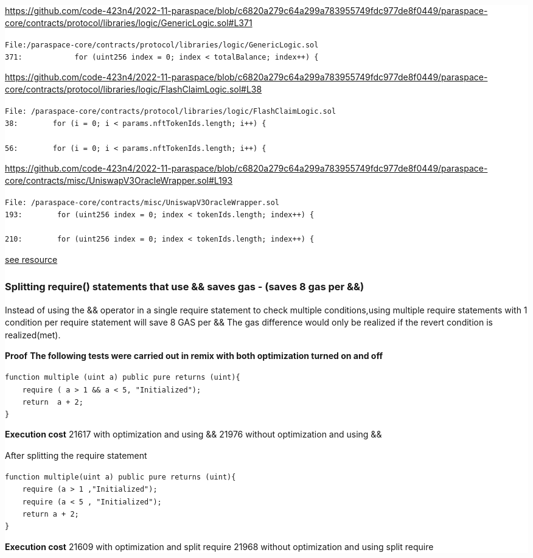 https://github.com/code-423n4/2022-11-paraspace/blob/c6820a279c64a299a783955749fdc977de8f0449/paraspace-core/contracts/protocol/libraries/logic/GenericLogic.sol#L371
```solidity
File:/paraspace-core/contracts/protocol/libraries/logic/GenericLogic.sol
371:            for (uint256 index = 0; index < totalBalance; index++) {
```

https://github.com/code-423n4/2022-11-paraspace/blob/c6820a279c64a299a783955749fdc977de8f0449/paraspace-core/contracts/protocol/libraries/logic/FlashClaimLogic.sol#L38
```solidity
File: /paraspace-core/contracts/protocol/libraries/logic/FlashClaimLogic.sol
38:        for (i = 0; i < params.nftTokenIds.length; i++) {

56:        for (i = 0; i < params.nftTokenIds.length; i++) {
```

https://github.com/code-423n4/2022-11-paraspace/blob/c6820a279c64a299a783955749fdc977de8f0449/paraspace-core/contracts/misc/UniswapV3OracleWrapper.sol#L193
```solidity
File: /paraspace-core/contracts/misc/UniswapV3OracleWrapper.sol
193:        for (uint256 index = 0; index < tokenIds.length; index++) {

210:        for (uint256 index = 0; index < tokenIds.length; index++) {
```


[see resource](https://github.com/ethereum/solidity/issues/10695)



### Splitting require() statements that use && saves gas - (saves 8 gas per &&)

Instead of using the && operator in a single require statement to check multiple conditions,using multiple require statements with 1 condition per require statement will save 8 GAS per &&
The gas difference would only be realized if the revert condition is realized(met).

**Proof**
**The following tests were carried out in remix with both optimization turned on and off**

```solidity
function multiple (uint a) public pure returns (uint){
	require ( a > 1 && a < 5, "Initialized");
	return  a + 2;
}
```
**Execution cost**
21617 with optimization and using &&
21976 without optimization and using &&


After splitting the require statement
```solidity
function multiple(uint a) public pure returns (uint){
	require (a > 1 ,"Initialized");
	require (a < 5 , "Initialized");
	return a + 2;
}
```
**Execution cost**
21609 with optimization and split require
21968 without optimization and using split require
